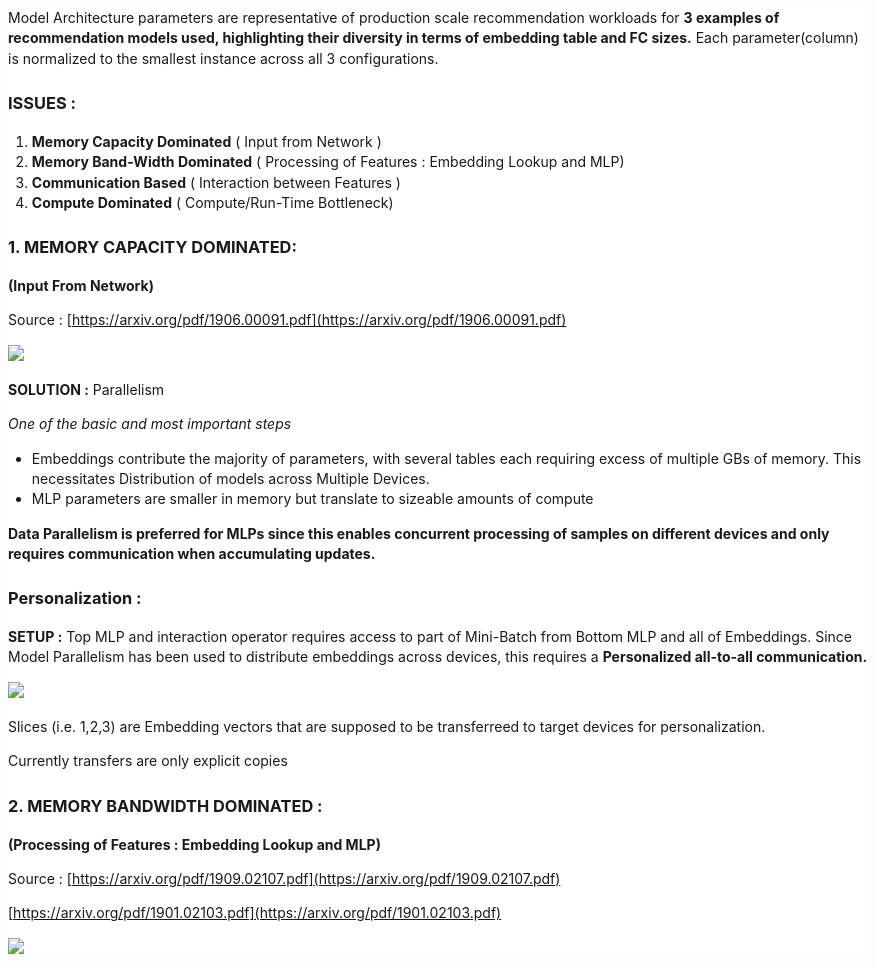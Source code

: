 
Model Architecture parameters are representative of production scale recommendation workloads for **3 examples of recommendation models used, highlighting their diversity in terms of embedding table and FC sizes.** Each parameter(column) is normalized to the smallest instance across all 3 configurations.

### **ISSUES :**



1.  **Memory Capacity Dominated** ( Input from Network )
2.  **Memory Band-Width Dominated** ( Processing of Features : Embedding Lookup and MLP)
3.  **Communication Based** ( Interaction between Features )
4.  **Compute Dominated** ( Compute/Run-Time Bottleneck)

### **1\. MEMORY CAPACITY DOMINATED:**

**(Input From Network)**

Source : [https://arxiv.org/pdf/1906.00091.pdf](https://arxiv.org/pdf/1906.00091.pdf)

![](https://cdn-images-1.medium.com/max/800/0*Gd4cvFMV6jjP5uaB)


**SOLUTION :** Parallelism

_One of the basic and most important steps_

*   Embeddings contribute the majority of parameters, with several tables each requiring excess of multiple GBs of memory. This necessitates Distribution of models across Multiple Devices.
*   MLP parameters are smaller in memory but translate to sizeable amounts of compute

**Data Parallelism is preferred for MLPs since this enables concurrent processing of samples on different devices and only requires communication when accumulating updates.**

### **Personalization :**

**SETUP :** Top MLP and interaction operator requires access to part of Mini-Batch from Bottom MLP and all of Embeddings. Since Model Parallelism has been used to distribute embeddings across devices, this requires a **Personalized all-to-all communication.**

![](https://cdn-images-1.medium.com/max/800/0*Dq8lje6ErCINAsth)

Slices (i.e. 1,2,3) are Embedding vectors that are supposed to be transferreed to target devices for personalization.

Currently transfers are only explicit copies

### **2\. MEMORY BANDWIDTH DOMINATED :**

**(Processing of Features : Embedding Lookup and MLP)**

Source : [https://arxiv.org/pdf/1909.02107.pdf](https://arxiv.org/pdf/1909.02107.pdf)

[https://arxiv.org/pdf/1901.02103.pdf](https://arxiv.org/pdf/1901.02103.pdf)

![](https://cdn-images-1.medium.com/max/800/0*q675vLM0tOyNEjI6)
